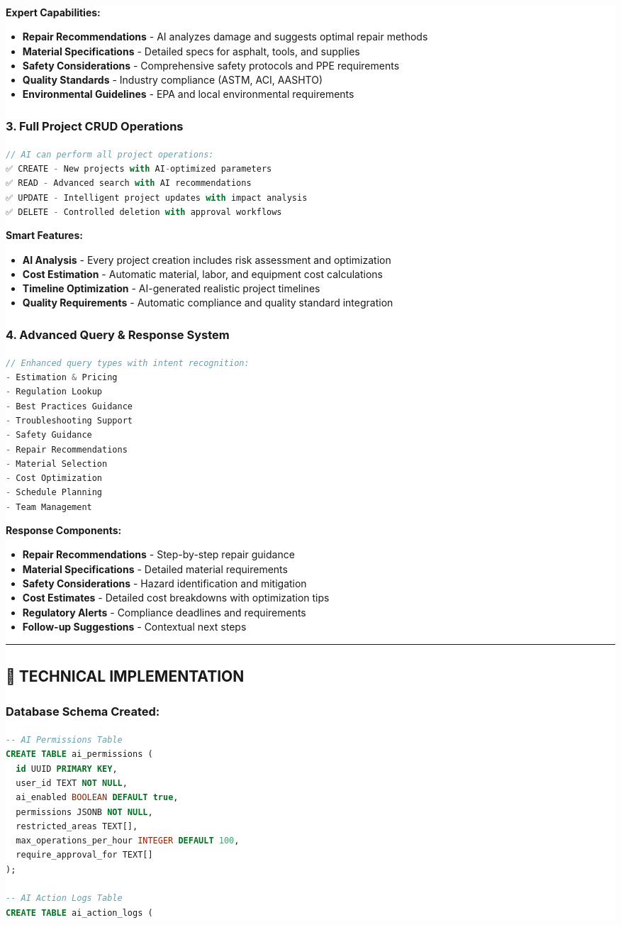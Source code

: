 **Expert Capabilities:**
- **Repair Recommendations** - AI analyzes damage and suggests optimal repair methods
- **Material Specifications** - Detailed specs for asphalt, tools, and supplies
- **Safety Considerations** - Comprehensive safety protocols and PPE requirements
- **Quality Standards** - Industry compliance (ASTM, ACI, AASHTO)
- **Environmental Guidelines** - EPA and local environmental requirements

### **3. Full Project CRUD Operations**
```typescript
// AI can perform all project operations:
✅ CREATE - New projects with AI-optimized parameters
✅ READ - Advanced search with AI recommendations
✅ UPDATE - Intelligent project updates with impact analysis
✅ DELETE - Controlled deletion with approval workflows
```

**Smart Features:**
- **AI Analysis** - Every project creation includes risk assessment and optimization
- **Cost Estimation** - Automatic material, labor, and equipment cost calculations
- **Timeline Optimization** - AI-generated realistic project timelines
- **Quality Requirements** - Automatic compliance and quality standard integration

### **4. Advanced Query & Response System**
```typescript
// Enhanced query types with intent recognition:
- Estimation & Pricing
- Regulation Lookup
- Best Practices Guidance
- Troubleshooting Support
- Safety Guidance
- Repair Recommendations
- Material Selection
- Cost Optimization
- Schedule Planning
- Team Management
```

**Response Components:**
- **Repair Recommendations** - Step-by-step repair guidance
- **Material Specifications** - Detailed material requirements
- **Safety Considerations** - Hazard identification and mitigation
- **Cost Estimates** - Detailed cost breakdowns with optimization tips
- **Regulatory Alerts** - Compliance deadlines and requirements
- **Follow-up Suggestions** - Contextual next steps

---

## 🔧 **TECHNICAL IMPLEMENTATION**

### **Database Schema Created:**
```sql
-- AI Permissions Table
CREATE TABLE ai_permissions (
  id UUID PRIMARY KEY,
  user_id TEXT NOT NULL,
  ai_enabled BOOLEAN DEFAULT true,
  permissions JSONB NOT NULL,
  restricted_areas TEXT[],
  max_operations_per_hour INTEGER DEFAULT 100,
  require_approval_for TEXT[]
);

-- AI Action Logs Table
CREATE TABLE ai_action_logs (
```